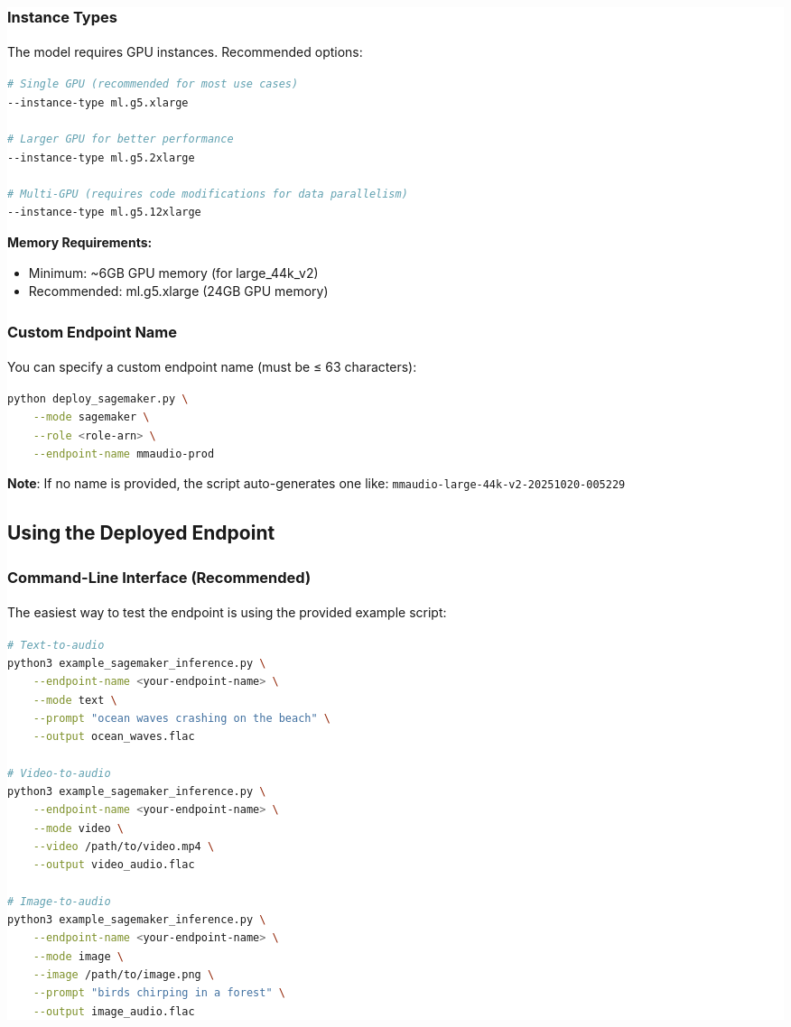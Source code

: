 ### Instance Types

The model requires GPU instances. Recommended options:

```bash
# Single GPU (recommended for most use cases)
--instance-type ml.g5.xlarge

# Larger GPU for better performance
--instance-type ml.g5.2xlarge

# Multi-GPU (requires code modifications for data parallelism)
--instance-type ml.g5.12xlarge
```

**Memory Requirements:**
- Minimum: ~6GB GPU memory (for large_44k_v2)
- Recommended: ml.g5.xlarge (24GB GPU memory)

### Custom Endpoint Name

You can specify a custom endpoint name (must be ≤ 63 characters):

```bash
python deploy_sagemaker.py \
    --mode sagemaker \
    --role <role-arn> \
    --endpoint-name mmaudio-prod
```

**Note**: If no name is provided, the script auto-generates one like: `mmaudio-large-44k-v2-20251020-005229`

## Using the Deployed Endpoint

### Command-Line Interface (Recommended)

The easiest way to test the endpoint is using the provided example script:

```bash
# Text-to-audio
python3 example_sagemaker_inference.py \
    --endpoint-name <your-endpoint-name> \
    --mode text \
    --prompt "ocean waves crashing on the beach" \
    --output ocean_waves.flac

# Video-to-audio
python3 example_sagemaker_inference.py \
    --endpoint-name <your-endpoint-name> \
    --mode video \
    --video /path/to/video.mp4 \
    --output video_audio.flac

# Image-to-audio
python3 example_sagemaker_inference.py \
    --endpoint-name <your-endpoint-name> \
    --mode image \
    --image /path/to/image.png \
    --prompt "birds chirping in a forest" \
    --output image_audio.flac
```
